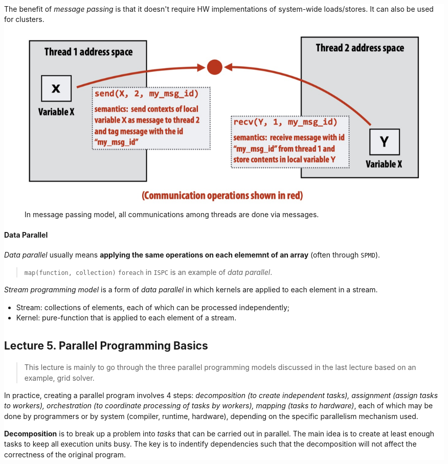 The benefit of *message passing* is that it doesn't require HW implementations of system-wide loads/stores. It can also be used for clusters.

<figure>
<img src="/assets/img/15418/4_message_passing.jpg" alt="Message passing">
<figcaption>In message passing model, all communications among threads are done via messages.</figcaption>
</figure>

#### Data Parallel

*Data parallel* usually means **applying the same operations on each elememnt of an array** (often through `SPMD`).

> `map(function, collection)`
> `foreach` in `ISPC` is an example of *data parallel*.

*Stream programming model* is a form of *data parallel* in which kernels are applied to each element in a stream.

* Stream: collections of elements, each of which can be processed independently;
* Kernel: pure-function that is applied to each element of a stream.

## Lecture 5. Parallel Programming Basics

> This lecture is mainly to go through the three parallel programming models discussed in the last lecture based on an example, grid solver.

In practice, creating a parallel program involves 4 steps: *decomposition (to create independent tasks), assignment (assign tasks to workers), orchestration (to coordinate processing of tasks by workers), mapping (tasks to hardware)*, each of which may be done by programmers or by system (compiler, runtime, hardware), depending on the specific parallelism mechanism used.

**Decomposition** is to break up a problem into *tasks* that can be carried out in parallel. The main idea is to create at least enough tasks to keep all execution units busy. The key is to indentify dependencies such that the decomposition will not affect the correctness of the original program.
